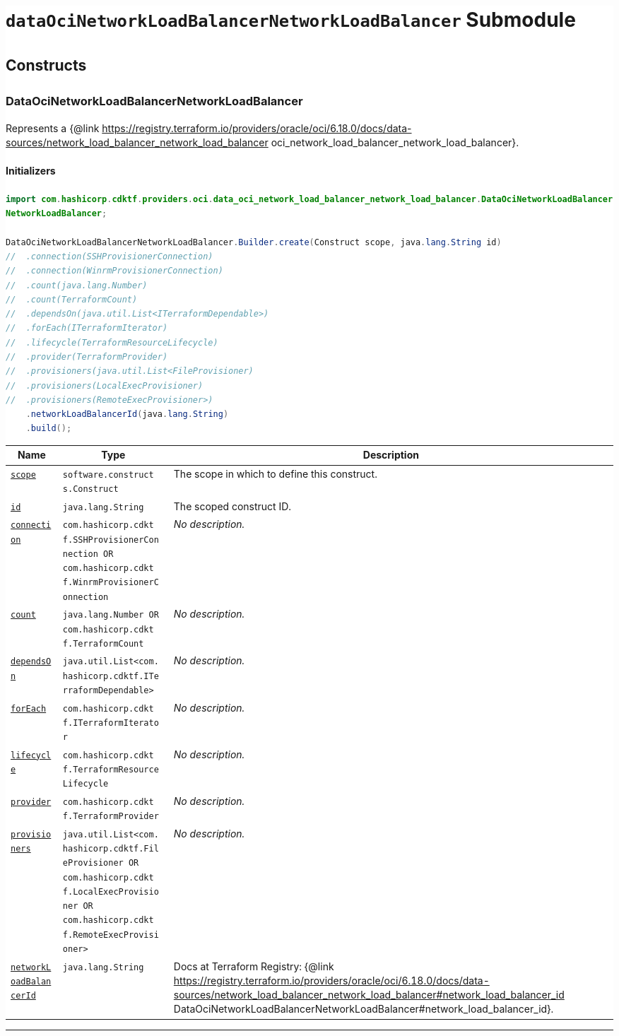 # `dataOciNetworkLoadBalancerNetworkLoadBalancer` Submodule <a name="`dataOciNetworkLoadBalancerNetworkLoadBalancer` Submodule" id="rhizo-co-terraform-provider-oci.dataOciNetworkLoadBalancerNetworkLoadBalancer"></a>

## Constructs <a name="Constructs" id="Constructs"></a>

### DataOciNetworkLoadBalancerNetworkLoadBalancer <a name="DataOciNetworkLoadBalancerNetworkLoadBalancer" id="rhizo-co-terraform-provider-oci.dataOciNetworkLoadBalancerNetworkLoadBalancer.DataOciNetworkLoadBalancerNetworkLoadBalancer"></a>

Represents a {@link https://registry.terraform.io/providers/oracle/oci/6.18.0/docs/data-sources/network_load_balancer_network_load_balancer oci_network_load_balancer_network_load_balancer}.

#### Initializers <a name="Initializers" id="rhizo-co-terraform-provider-oci.dataOciNetworkLoadBalancerNetworkLoadBalancer.DataOciNetworkLoadBalancerNetworkLoadBalancer.Initializer"></a>

```java
import com.hashicorp.cdktf.providers.oci.data_oci_network_load_balancer_network_load_balancer.DataOciNetworkLoadBalancerNetworkLoadBalancer;

DataOciNetworkLoadBalancerNetworkLoadBalancer.Builder.create(Construct scope, java.lang.String id)
//  .connection(SSHProvisionerConnection)
//  .connection(WinrmProvisionerConnection)
//  .count(java.lang.Number)
//  .count(TerraformCount)
//  .dependsOn(java.util.List<ITerraformDependable>)
//  .forEach(ITerraformIterator)
//  .lifecycle(TerraformResourceLifecycle)
//  .provider(TerraformProvider)
//  .provisioners(java.util.List<FileProvisioner)
//  .provisioners(LocalExecProvisioner)
//  .provisioners(RemoteExecProvisioner>)
    .networkLoadBalancerId(java.lang.String)
    .build();
```

| **Name** | **Type** | **Description** |
| --- | --- | --- |
| <code><a href="#rhizo-co-terraform-provider-oci.dataOciNetworkLoadBalancerNetworkLoadBalancer.DataOciNetworkLoadBalancerNetworkLoadBalancer.Initializer.parameter.scope">scope</a></code> | <code>software.constructs.Construct</code> | The scope in which to define this construct. |
| <code><a href="#rhizo-co-terraform-provider-oci.dataOciNetworkLoadBalancerNetworkLoadBalancer.DataOciNetworkLoadBalancerNetworkLoadBalancer.Initializer.parameter.id">id</a></code> | <code>java.lang.String</code> | The scoped construct ID. |
| <code><a href="#rhizo-co-terraform-provider-oci.dataOciNetworkLoadBalancerNetworkLoadBalancer.DataOciNetworkLoadBalancerNetworkLoadBalancer.Initializer.parameter.connection">connection</a></code> | <code>com.hashicorp.cdktf.SSHProvisionerConnection OR com.hashicorp.cdktf.WinrmProvisionerConnection</code> | *No description.* |
| <code><a href="#rhizo-co-terraform-provider-oci.dataOciNetworkLoadBalancerNetworkLoadBalancer.DataOciNetworkLoadBalancerNetworkLoadBalancer.Initializer.parameter.count">count</a></code> | <code>java.lang.Number OR com.hashicorp.cdktf.TerraformCount</code> | *No description.* |
| <code><a href="#rhizo-co-terraform-provider-oci.dataOciNetworkLoadBalancerNetworkLoadBalancer.DataOciNetworkLoadBalancerNetworkLoadBalancer.Initializer.parameter.dependsOn">dependsOn</a></code> | <code>java.util.List<com.hashicorp.cdktf.ITerraformDependable></code> | *No description.* |
| <code><a href="#rhizo-co-terraform-provider-oci.dataOciNetworkLoadBalancerNetworkLoadBalancer.DataOciNetworkLoadBalancerNetworkLoadBalancer.Initializer.parameter.forEach">forEach</a></code> | <code>com.hashicorp.cdktf.ITerraformIterator</code> | *No description.* |
| <code><a href="#rhizo-co-terraform-provider-oci.dataOciNetworkLoadBalancerNetworkLoadBalancer.DataOciNetworkLoadBalancerNetworkLoadBalancer.Initializer.parameter.lifecycle">lifecycle</a></code> | <code>com.hashicorp.cdktf.TerraformResourceLifecycle</code> | *No description.* |
| <code><a href="#rhizo-co-terraform-provider-oci.dataOciNetworkLoadBalancerNetworkLoadBalancer.DataOciNetworkLoadBalancerNetworkLoadBalancer.Initializer.parameter.provider">provider</a></code> | <code>com.hashicorp.cdktf.TerraformProvider</code> | *No description.* |
| <code><a href="#rhizo-co-terraform-provider-oci.dataOciNetworkLoadBalancerNetworkLoadBalancer.DataOciNetworkLoadBalancerNetworkLoadBalancer.Initializer.parameter.provisioners">provisioners</a></code> | <code>java.util.List<com.hashicorp.cdktf.FileProvisioner OR com.hashicorp.cdktf.LocalExecProvisioner OR com.hashicorp.cdktf.RemoteExecProvisioner></code> | *No description.* |
| <code><a href="#rhizo-co-terraform-provider-oci.dataOciNetworkLoadBalancerNetworkLoadBalancer.DataOciNetworkLoadBalancerNetworkLoadBalancer.Initializer.parameter.networkLoadBalancerId">networkLoadBalancerId</a></code> | <code>java.lang.String</code> | Docs at Terraform Registry: {@link https://registry.terraform.io/providers/oracle/oci/6.18.0/docs/data-sources/network_load_balancer_network_load_balancer#network_load_balancer_id DataOciNetworkLoadBalancerNetworkLoadBalancer#network_load_balancer_id}. |

---